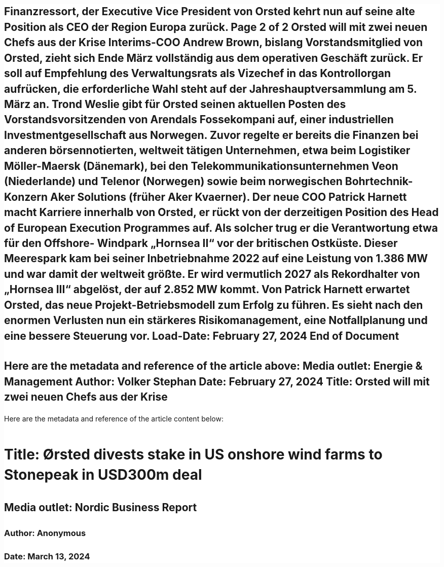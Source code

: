 Finanzressort, der Executive Vice President von Orsted kehrt nun auf seine alte Position als CEO der Region 
Europa zurück.
Page 2 of 2
Orsted will mit zwei neuen Chefs aus der Krise
Interims-COO Andrew Brown, bislang Vorstandsmitglied von Orsted, zieht sich Ende März vollständig aus dem 
operativen Geschäft zurück. Er soll auf Empfehlung des Verwaltungsrats als Vizechef in das Kontrollorgan 
aufrücken, die erforderliche Wahl steht auf der Jahreshauptversammlung am 5. März an.
Trond Weslie gibt für Orsted seinen aktuellen Posten des Vorstandsvorsitzenden von Arendals Fossekompani auf, 
einer industriellen Investmentgesellschaft aus Norwegen. Zuvor regelte er bereits die Finanzen bei anderen 
börsennotierten, weltweit tätigen Unternehmen, etwa beim Logistiker Möller-Maersk (Dänemark), bei den 
Telekommunikationsunternehmen Veon (Niederlande) und Telenor (Norwegen) sowie beim norwegischen 
Bohrtechnik-Konzern Aker Solutions (früher Aker Kvaerner).
Der neue COO Patrick Harnett macht Karriere innerhalb von Orsted, er rückt von der derzeitigen Position des 
Head of European Execution Programmes auf. Als solcher trug er die Verantwortung etwa für den Offshore-
Windpark „Hornsea II“ vor der britischen Ostküste. Dieser Meerespark kam bei seiner Inbetriebnahme 2022 auf 
eine Leistung von 1.386 MW und war damit der weltweit größte. Er wird vermutlich 2027 als Rekordhalter von 
„Hornsea III“ abgelöst, der auf 2.852 MW kommt.
Von Patrick Harnett erwartet Orsted, das neue Projekt-Betriebsmodell zum Erfolg zu führen. Es sieht nach den 
enormen Verlusten nun ein stärkeres Risikomanagement, eine Notfallplanung und eine bessere Steuerung vor.
Load-Date: February 27, 2024
End of Document
---
Here are the metadata and reference of the article above:
Media outlet: Energie & Management
Author: Volker Stephan
Date: February 27, 2024
Title: Orsted will mit zwei neuen Chefs aus der Krise
---


Here are the metadata and reference of the article content below:
# Title: Ørsted divests stake in US onshore wind farms to Stonepeak in USD300m deal
## Media outlet: Nordic Business Report
### Author: Anonymous
### Date: March 13, 2024
